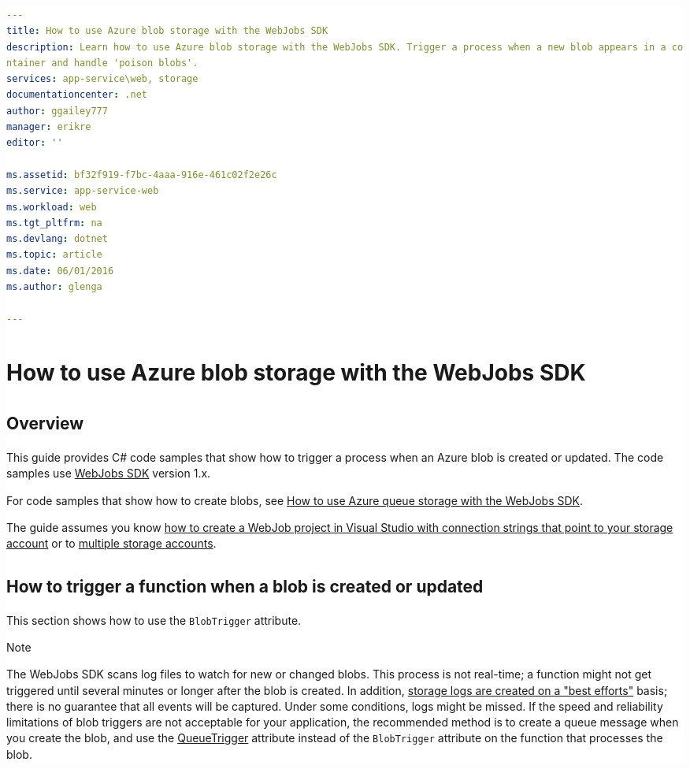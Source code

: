 ```yaml
---
title: How to use Azure blob storage with the WebJobs SDK
description: Learn how to use Azure blob storage with the WebJobs SDK. Trigger a process when a new blob appears in a container and handle 'poison blobs'.
services: app-service\web, storage
documentationcenter: .net
author: ggailey777
manager: erikre
editor: ''

ms.assetid: bf32f919-f7bc-4aaa-916e-461c02f2e26c
ms.service: app-service-web
ms.workload: web
ms.tgt_pltfrm: na
ms.devlang: dotnet
ms.topic: article
ms.date: 06/01/2016
ms.author: glenga

---
```

# How to use Azure blob storage with the WebJobs SDK
## Overview
This guide provides C# code samples that show how to trigger a process when an Azure blob is created or updated. The code samples use [WebJobs SDK](websites-dotnet-webjobs-sdk.md) version 1.x.

For code samples that show how to create blobs, see [How to use Azure queue storage with the WebJobs SDK](websites-dotnet-webjobs-sdk-storage-queues-how-to.md). 

The guide assumes you know [how to create a WebJob project in Visual Studio with connection strings that point to your storage account](websites-dotnet-webjobs-sdk-get-started.md) or to [multiple storage accounts](https://github.com/Azure/azure-webjobs-sdk/blob/master/test/Microsoft.Azure.WebJobs.Host.EndToEndTests/MultipleStorageAccountsEndToEndTests.cs).

## <a id="trigger"></a> How to trigger a function when a blob is created or updated
This section shows how to use the `BlobTrigger` attribute. 

> [!NOTE]
> The WebJobs SDK scans log files to watch for new or changed blobs. This process is not real-time; a function might not get triggered until several minutes or longer after the blob is created. In addition, [storage logs are created on a "best efforts"](https://msdn.microsoft.com/library/azure/hh343262.aspx) basis; there is no guarantee that all events will be captured. Under some conditions, logs might be missed. If the speed and reliability limitations of blob triggers are not acceptable for your application, the recommended method is to create a queue message when you create the blob, and use the [QueueTrigger](websites-dotnet-webjobs-sdk-storage-queues-how-to.md#trigger) attribute instead of the `BlobTrigger` attribute on the function that processes the blob.
> 
> 
